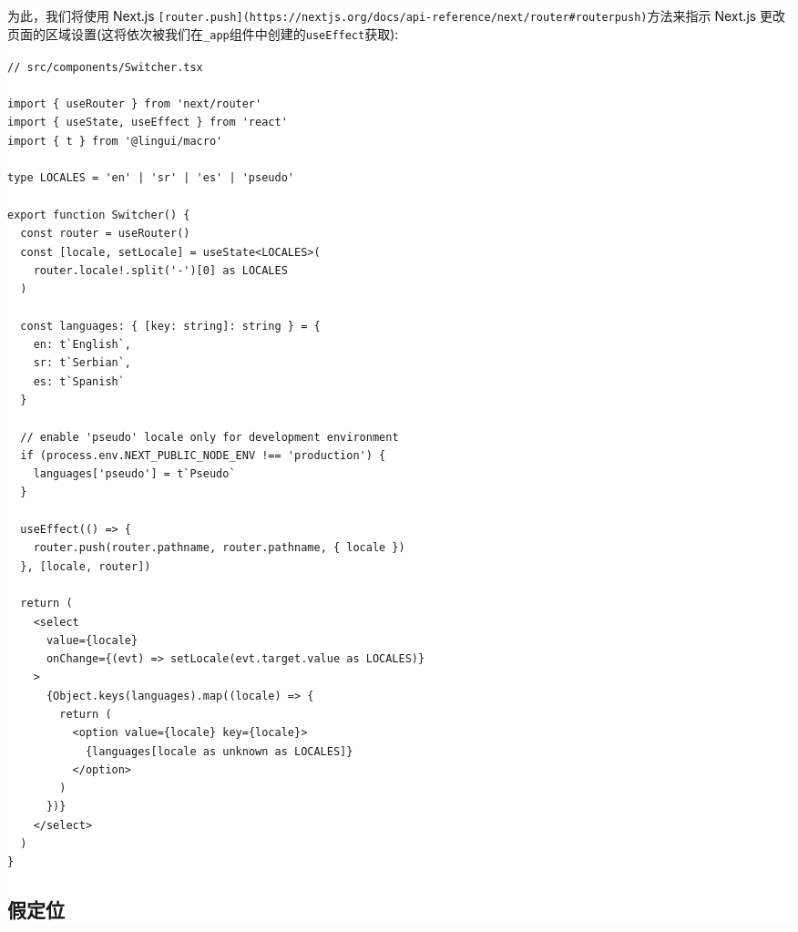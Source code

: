 为此，我们将使用 Next.js `[router.push](https://nextjs.org/docs/api-reference/next/router#routerpush)`方法来指示 Next.js 更改页面的区域设置(这将依次被我们在`_app`组件中创建的`useEffect`获取):

```
// src/components/Switcher.tsx

import { useRouter } from 'next/router'
import { useState, useEffect } from 'react'
import { t } from '@lingui/macro'

type LOCALES = 'en' | 'sr' | 'es' | 'pseudo'

export function Switcher() {
  const router = useRouter()
  const [locale, setLocale] = useState<LOCALES>(
    router.locale!.split('-')[0] as LOCALES
  )

  const languages: { [key: string]: string } = {
    en: t`English`,
    sr: t`Serbian`,
    es: t`Spanish`
  }

  // enable 'pseudo' locale only for development environment
  if (process.env.NEXT_PUBLIC_NODE_ENV !== 'production') {
    languages['pseudo'] = t`Pseudo`
  }

  useEffect(() => {
    router.push(router.pathname, router.pathname, { locale })
  }, [locale, router])

  return (
    <select
      value={locale}
      onChange={(evt) => setLocale(evt.target.value as LOCALES)}
    >
      {Object.keys(languages).map((locale) => {
        return (
          <option value={locale} key={locale}>
            {languages[locale as unknown as LOCALES]}
          </option>
        )
      })}
    </select>
  )
}

```

## 假定位
